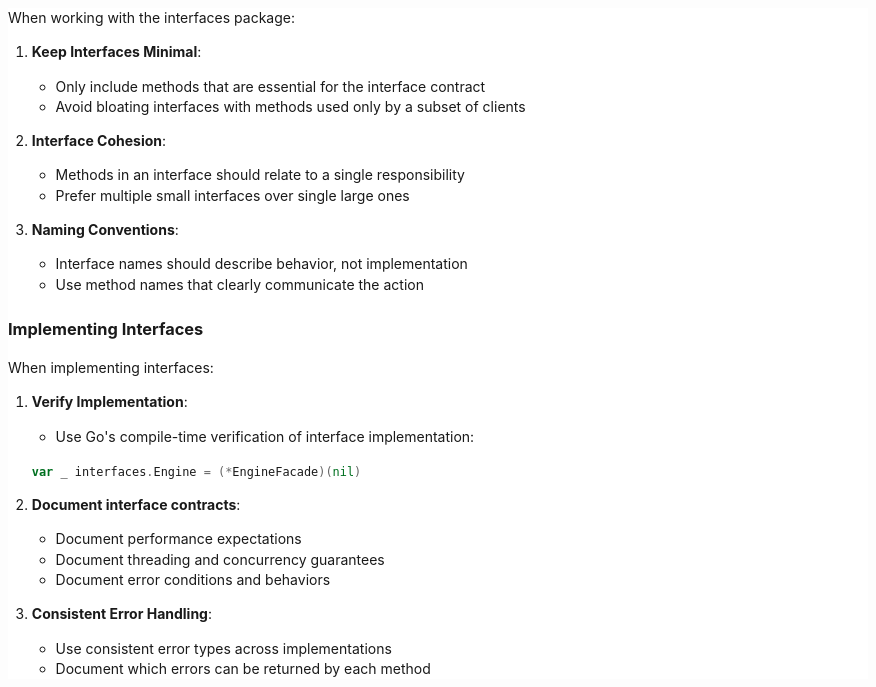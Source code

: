 When working with the interfaces package:

1. **Keep Interfaces Minimal**:
   - Only include methods that are essential for the interface contract
   - Avoid bloating interfaces with methods used only by a subset of clients

2. **Interface Cohesion**:
   - Methods in an interface should relate to a single responsibility
   - Prefer multiple small interfaces over single large ones

3. **Naming Conventions**:
   - Interface names should describe behavior, not implementation
   - Use method names that clearly communicate the action

### Implementing Interfaces

When implementing interfaces:

1. **Verify Implementation**:
   - Use Go's compile-time verification of interface implementation:
   ```go
   var _ interfaces.Engine = (*EngineFacade)(nil)
   ```

2. **Document interface contracts**:
   - Document performance expectations
   - Document threading and concurrency guarantees
   - Document error conditions and behaviors

3. **Consistent Error Handling**:
   - Use consistent error types across implementations
   - Document which errors can be returned by each method